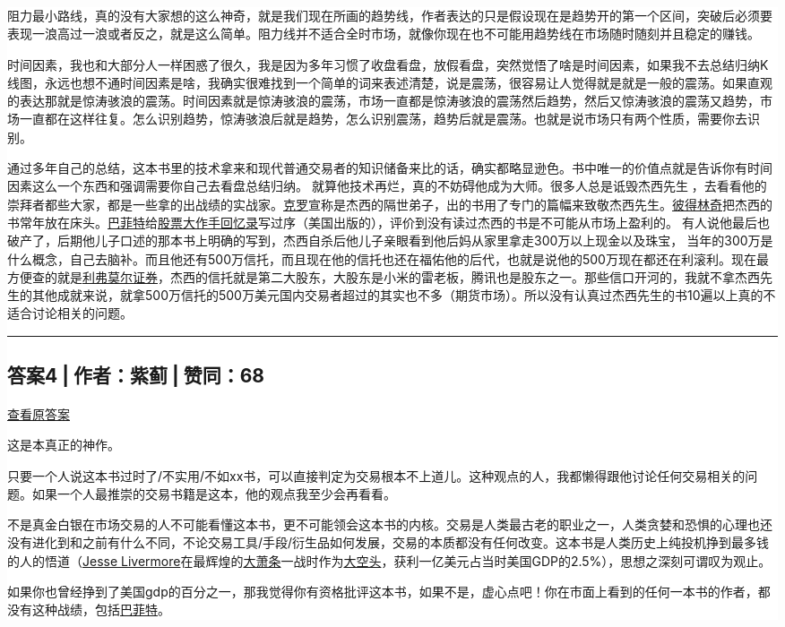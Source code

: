 阻力最小路线，真的没有大家想的这么神奇，就是我们现在所画的趋势线，作者表达的只是假设现在是趋势开的第一个区间，突破后必须要表现一浪高过一浪或者反之，就是这么简单。阻力线并不适合全时市场，就像你现在也不可能用趋势线在市场随时随刻并且稳定的赚钱。

时间因素，我也和大部分人一样困惑了很久，我是因为多年习惯了收盘看盘，放假看盘，突然觉悟了啥是时间因素，如果我不去总结归纳K线图，永远也想不通时间因素是啥，我确实很难找到一个简单的词来表述清楚，说是震荡，很容易让人觉得就是就是一般的震荡。如果直观的表达那就是惊涛骇浪的震荡。时间因素就是惊涛骇浪的震荡，市场一直都是惊涛骇浪的震荡然后趋势，然后又惊涛骇浪的震荡又趋势，市场一直都在这样往复。怎么识别趋势，惊涛骇浪后就是趋势，怎么识别震荡，趋势后就是震荡。也就是说市场只有两个性质，需要你去识别。

通过多年自己的总结，这本书里的技术拿来和现代普通交易者的知识储备来比的话，确实都略显逊色。书中唯一的价值点就是告诉你有时间因素这么一个东西和强调需要你自己去看盘总结归纳。 就算他技术再烂，真的不妨碍他成为大师。很多人总是诋毁杰西先生 ，去看看他的崇拜者都些大家，都是一些拿的出战绩的实战家。[克罗](https://zhida.zhihu.com/search?content_id=551580806&content_type=Answer&match_order=1&q=%E5%85%8B%E7%BD%97&zhida_source=entity)宣称是杰西的隔世弟子，出的书用了专门的篇幅来致敬杰西先生。[彼得林奇](https://zhida.zhihu.com/search?content_id=551580806&content_type=Answer&match_order=1&q=%E5%BD%BC%E5%BE%97%E6%9E%97%E5%A5%87&zhida_source=entity)把杰西的书常年放在床头。[巴菲特](https://zhida.zhihu.com/search?content_id=551580806&content_type=Answer&match_order=1&q=%E5%B7%B4%E8%8F%B2%E7%89%B9&zhida_source=entity)给[股票大作手回忆录](https://zhida.zhihu.com/search?content_id=551580806&content_type=Answer&match_order=1&q=%E8%82%A1%E7%A5%A8%E5%A4%A7%E4%BD%9C%E6%89%8B%E5%9B%9E%E5%BF%86%E5%BD%95&zhida_source=entity)写过序（美国出版的），评价到没有读过杰西的书是不可能从市场上盈利的。 有人说他最后也破产了，后期他儿子口述的那本书上明确的写到，杰西自杀后他儿子亲眼看到他后妈从家里拿走300万以上现金以及珠宝， 当年的300万是什么概念，自己去脑补。而且他还有500万信托，而且现在他的信托也还在福佑他的后代，也就是说他的500万现在都还在利滚利。现在最方便查的就是[利弗莫尔证券](https://zhida.zhihu.com/search?content_id=551580806&content_type=Answer&match_order=1&q=%E5%88%A9%E5%BC%97%E8%8E%AB%E5%B0%94%E8%AF%81%E5%88%B8&zhida_source=entity)，杰西的信托就是第二大股东，大股东是小米的雷老板，腾讯也是股东之一。那些信口开河的，我就不拿杰西先生的其他成就来说，就拿500万信托的500万美元国内交易者超过的其实也不多（期货市场）。所以没有认真过杰西先生的书10遍以上真的不适合讨论相关的问题。

---

## 答案4 | 作者：紫蓟 | 赞同：68

[查看原答案](https://www.zhihu.com/question/37294028/answer/58548958429)

这是本真正的神作。

只要一个人说这本书过时了/不实用/不如xx书，可以直接判定为交易根本不上道儿。这种观点的人，我都懒得跟他讨论任何交易相关的问题。如果一个人最推崇的交易书籍是这本，他的观点我至少会再看看。

不是真金白银在市场交易的人不可能看懂这本书，更不可能领会这本书的内核。交易是人类最古老的职业之一，人类贪婪和恐惧的心理也还没有进化到和之前有什么不同，不论交易工具/手段/衍生品如何发展，交易的本质都没有任何改变。这本书是人类历史上纯投机挣到最多钱的人的悟道（[Jesse Livermore](https://zhida.zhihu.com/search?content_id=704825608&content_type=Answer&match_order=1&q=Jesse+Livermore&zhida_source=entity)在最辉煌的[大萧条](https://zhida.zhihu.com/search?content_id=704825608&content_type=Answer&match_order=1&q=%E5%A4%A7%E8%90%A7%E6%9D%A1&zhida_source=entity)一战时作为[大空头](https://zhida.zhihu.com/search?content_id=704825608&content_type=Answer&match_order=1&q=%E5%A4%A7%E7%A9%BA%E5%A4%B4&zhida_source=entity)，获利一亿美元占当时美国GDP的2.5%），思想之深刻可谓叹为观止。

如果你也曾经挣到了美国gdp的百分之一，那我觉得你有资格批评这本书，如果不是，虚心点吧！你在市面上看到的任何一本书的作者，都没有这种战绩，包括[巴菲特](https://zhida.zhihu.com/search?content_id=704825608&content_type=Answer&match_order=1&q=%E5%B7%B4%E8%8F%B2%E7%89%B9&zhida_source=entity)。
